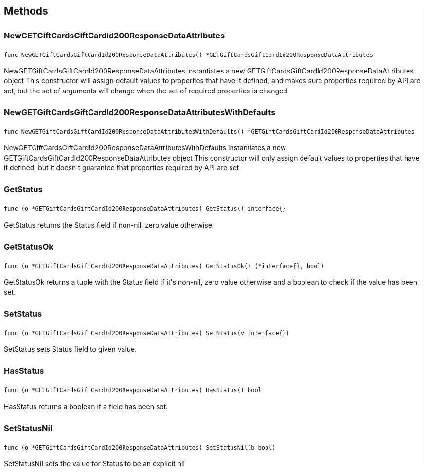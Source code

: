 ## Methods

### NewGETGiftCardsGiftCardId200ResponseDataAttributes

`func NewGETGiftCardsGiftCardId200ResponseDataAttributes() *GETGiftCardsGiftCardId200ResponseDataAttributes`

NewGETGiftCardsGiftCardId200ResponseDataAttributes instantiates a new GETGiftCardsGiftCardId200ResponseDataAttributes object
This constructor will assign default values to properties that have it defined,
and makes sure properties required by API are set, but the set of arguments
will change when the set of required properties is changed

### NewGETGiftCardsGiftCardId200ResponseDataAttributesWithDefaults

`func NewGETGiftCardsGiftCardId200ResponseDataAttributesWithDefaults() *GETGiftCardsGiftCardId200ResponseDataAttributes`

NewGETGiftCardsGiftCardId200ResponseDataAttributesWithDefaults instantiates a new GETGiftCardsGiftCardId200ResponseDataAttributes object
This constructor will only assign default values to properties that have it defined,
but it doesn't guarantee that properties required by API are set

### GetStatus

`func (o *GETGiftCardsGiftCardId200ResponseDataAttributes) GetStatus() interface{}`

GetStatus returns the Status field if non-nil, zero value otherwise.

### GetStatusOk

`func (o *GETGiftCardsGiftCardId200ResponseDataAttributes) GetStatusOk() (*interface{}, bool)`

GetStatusOk returns a tuple with the Status field if it's non-nil, zero value otherwise
and a boolean to check if the value has been set.

### SetStatus

`func (o *GETGiftCardsGiftCardId200ResponseDataAttributes) SetStatus(v interface{})`

SetStatus sets Status field to given value.

### HasStatus

`func (o *GETGiftCardsGiftCardId200ResponseDataAttributes) HasStatus() bool`

HasStatus returns a boolean if a field has been set.

### SetStatusNil

`func (o *GETGiftCardsGiftCardId200ResponseDataAttributes) SetStatusNil(b bool)`

 SetStatusNil sets the value for Status to be an explicit nil
